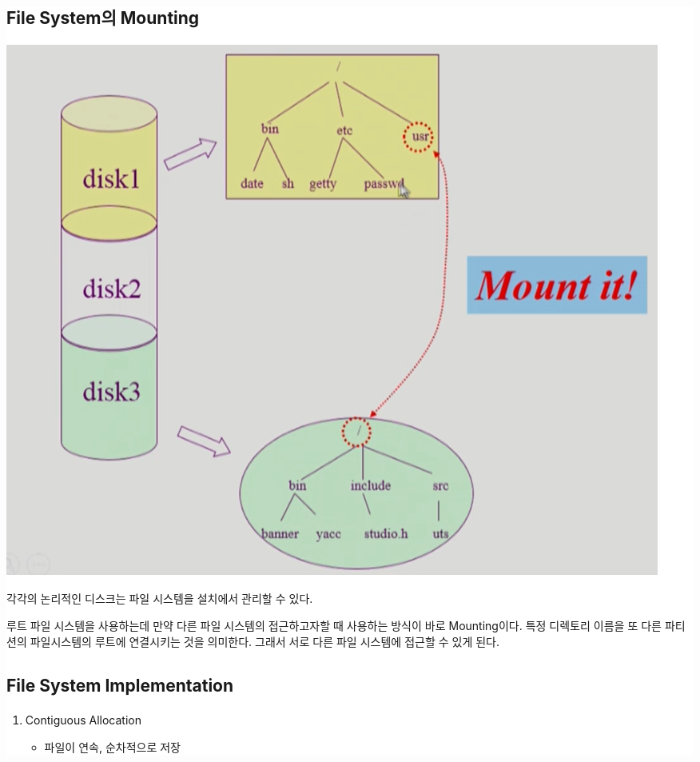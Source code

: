   

## File System의 Mounting

<img src = "./img_함희원/3.png">

각각의 논리적인 디스크는 파일 시스템을 설치에서 관리할 수 있다.

루트 파일 시스템을 사용하는데 만약 다른 파일 시스템의 접근하고자할 때 사용하는 방식이 바로 Mounting이다. 특정 디렉토리 이름을 또 다른 파티션의 파일시스템의 루트에 연결시키는 것을 의미한다. 그래서 서로 다른 파일 시스템에 접근할 수 있게 된다.



## File System Implementation

1. Contiguous Allocation

   * 파일이 연속, 순차적으로 저장
